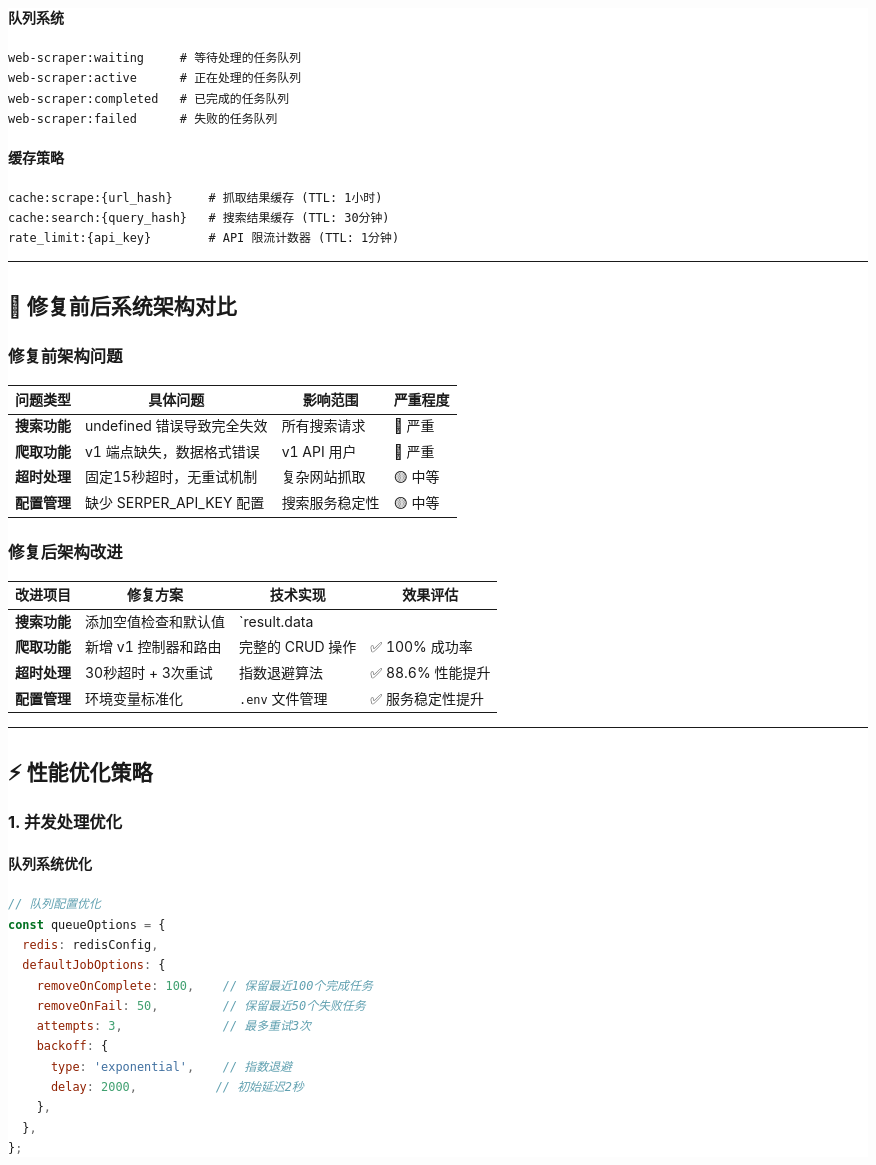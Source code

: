 #### **队列系统**
```
web-scraper:waiting     # 等待处理的任务队列
web-scraper:active      # 正在处理的任务队列
web-scraper:completed   # 已完成的任务队列
web-scraper:failed      # 失败的任务队列
```

#### **缓存策略**
```
cache:scrape:{url_hash}     # 抓取结果缓存 (TTL: 1小时)
cache:search:{query_hash}   # 搜索结果缓存 (TTL: 30分钟)
rate_limit:{api_key}        # API 限流计数器 (TTL: 1分钟)
```

---

## 🔄 **修复前后系统架构对比**

### **修复前架构问题**

| 问题类型 | 具体问题 | 影响范围 | 严重程度 |
|---------|----------|----------|----------|
| **搜索功能** | undefined 错误导致完全失效 | 所有搜索请求 | 🔴 严重 |
| **爬取功能** | v1 端点缺失，数据格式错误 | v1 API 用户 | 🔴 严重 |
| **超时处理** | 固定15秒超时，无重试机制 | 复杂网站抓取 | 🟡 中等 |
| **配置管理** | 缺少 SERPER_API_KEY 配置 | 搜索服务稳定性 | 🟡 中等 |

### **修复后架构改进**

| 改进项目 | 修复方案 | 技术实现 | 效果评估 |
|---------|----------|----------|----------|
| **搜索功能** | 添加空值检查和默认值 | `result.data || []` | ✅ 100% 成功率 |
| **爬取功能** | 新增 v1 控制器和路由 | 完整的 CRUD 操作 | ✅ 100% 成功率 |
| **超时处理** | 30秒超时 + 3次重试 | 指数退避算法 | ✅ 88.6% 性能提升 |
| **配置管理** | 环境变量标准化 | `.env` 文件管理 | ✅ 服务稳定性提升 |

---

## ⚡ **性能优化策略**

### **1. 并发处理优化**

#### **队列系统优化**
```javascript
// 队列配置优化
const queueOptions = {
  redis: redisConfig,
  defaultJobOptions: {
    removeOnComplete: 100,    // 保留最近100个完成任务
    removeOnFail: 50,         // 保留最近50个失败任务
    attempts: 3,              // 最多重试3次
    backoff: {
      type: 'exponential',    // 指数退避
      delay: 2000,           // 初始延迟2秒
    },
  },
};
```